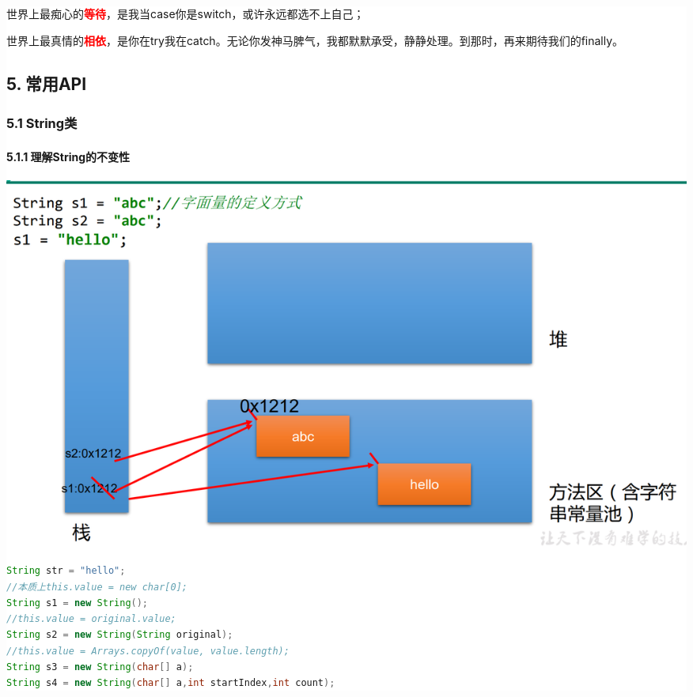 世界上最痴心的<font color='red'>**等待**</font>，是我当case你是switch，或许永远都选不上自己； 

世界上最真情的<font color='red'>**相依**</font>，是你在try我在catch。无论你发神马脾气，我都默默承受，静静处理。到那时，再来期待我们的finally。



## 5. 常用API



### 5.1 String类

#### 5.1.1 理解String的不变性

![image-20220925161413566](assets/image-20220925161413566.png)

````java
String str = "hello";
//本质上this.value = new char[0];
String s1 = new String(); 
//this.value = original.value;
String s2 = new String(String original); 
//this.value = Arrays.copyOf(value, value.length);
String s3 = new String(char[] a); 
String s4 = new String(char[] a,int startIndex,int count);
````
